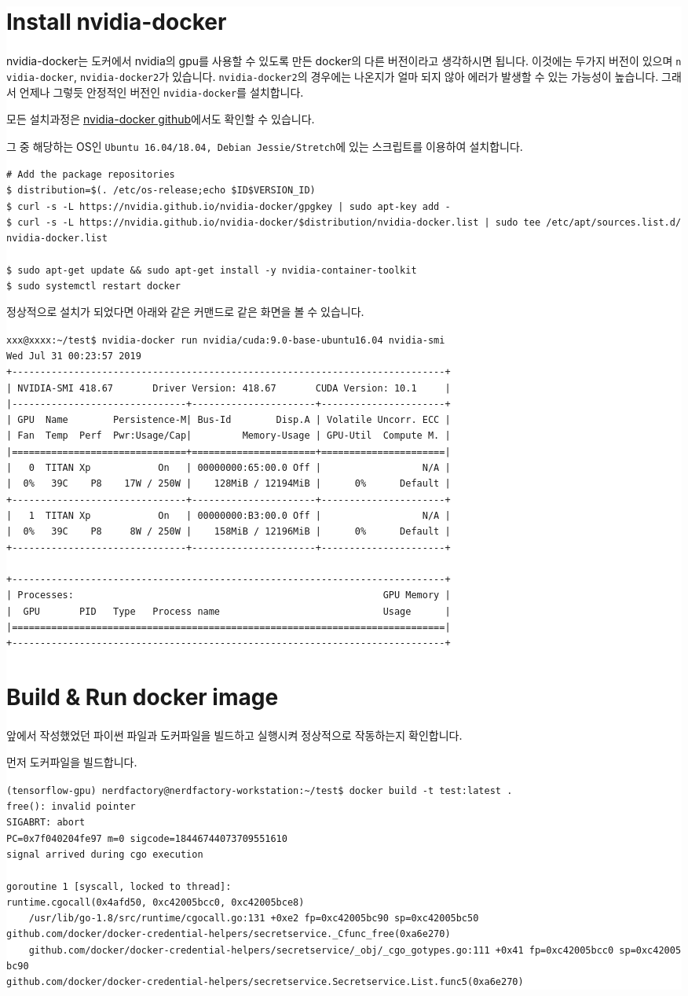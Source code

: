 # Install nvidia-docker

nvidia-docker는 도커에서 nvidia의 gpu를 사용할 수 있도록 만든 docker의 다른 버전이라고 생각하시면 됩니다. 이것에는 두가지 버전이 있으며 `nvidia-docker`, `nvidia-docker2`가 있습니다. `nvidia-docker2`의 경우에는 나온지가 얼마 되지 않아 에러가 발생할 수 있는 가능성이 높습니다. 그래서 언제나 그렇듯 안정적인 버전인 `nvidia-docker`를 설치합니다.

모든 설치과정은 [nvidia-docker github](https://github.com/NVIDIA/nvidia-docker)에서도 확인할 수 있습니다.

그 중 해당하는 OS인 `Ubuntu 16.04/18.04, Debian Jessie/Stretch`에 있는 스크립트를 이용하여 설치합니다.

```
# Add the package repositories
$ distribution=$(. /etc/os-release;echo $ID$VERSION_ID)
$ curl -s -L https://nvidia.github.io/nvidia-docker/gpgkey | sudo apt-key add -
$ curl -s -L https://nvidia.github.io/nvidia-docker/$distribution/nvidia-docker.list | sudo tee /etc/apt/sources.list.d/nvidia-docker.list

$ sudo apt-get update && sudo apt-get install -y nvidia-container-toolkit
$ sudo systemctl restart docker
```

정상적으로 설치가 되었다면 아래와 같은 커맨드로 같은 화면을 볼 수 있습니다.

```
xxx@xxxx:~/test$ nvidia-docker run nvidia/cuda:9.0-base-ubuntu16.04 nvidia-smi
Wed Jul 31 00:23:57 2019       
+-----------------------------------------------------------------------------+
| NVIDIA-SMI 418.67       Driver Version: 418.67       CUDA Version: 10.1     |
|-------------------------------+----------------------+----------------------+
| GPU  Name        Persistence-M| Bus-Id        Disp.A | Volatile Uncorr. ECC |
| Fan  Temp  Perf  Pwr:Usage/Cap|         Memory-Usage | GPU-Util  Compute M. |
|===============================+======================+======================|
|   0  TITAN Xp            On   | 00000000:65:00.0 Off |                  N/A |
|  0%   39C    P8    17W / 250W |    128MiB / 12194MiB |      0%      Default |
+-------------------------------+----------------------+----------------------+
|   1  TITAN Xp            On   | 00000000:B3:00.0 Off |                  N/A |
|  0%   39C    P8     8W / 250W |    158MiB / 12196MiB |      0%      Default |
+-------------------------------+----------------------+----------------------+
                                                                               
+-----------------------------------------------------------------------------+
| Processes:                                                       GPU Memory |
|  GPU       PID   Type   Process name                             Usage      |
|=============================================================================|
+-----------------------------------------------------------------------------+
```

# Build & Run docker image

앞에서 작성했었던 파이썬 파일과 도커파일을 빌드하고 실행시켜 정상적으로 작동하는지 확인합니다.

먼저 도커파일을 빌드합니다.

```
(tensorflow-gpu) nerdfactory@nerdfactory-workstation:~/test$ docker build -t test:latest .
free(): invalid pointer
SIGABRT: abort
PC=0x7f040204fe97 m=0 sigcode=18446744073709551610
signal arrived during cgo execution

goroutine 1 [syscall, locked to thread]:
runtime.cgocall(0x4afd50, 0xc42005bcc0, 0xc42005bce8)
	/usr/lib/go-1.8/src/runtime/cgocall.go:131 +0xe2 fp=0xc42005bc90 sp=0xc42005bc50
github.com/docker/docker-credential-helpers/secretservice._Cfunc_free(0xa6e270)
	github.com/docker/docker-credential-helpers/secretservice/_obj/_cgo_gotypes.go:111 +0x41 fp=0xc42005bcc0 sp=0xc42005bc90
github.com/docker/docker-credential-helpers/secretservice.Secretservice.List.func5(0xa6e270)
```